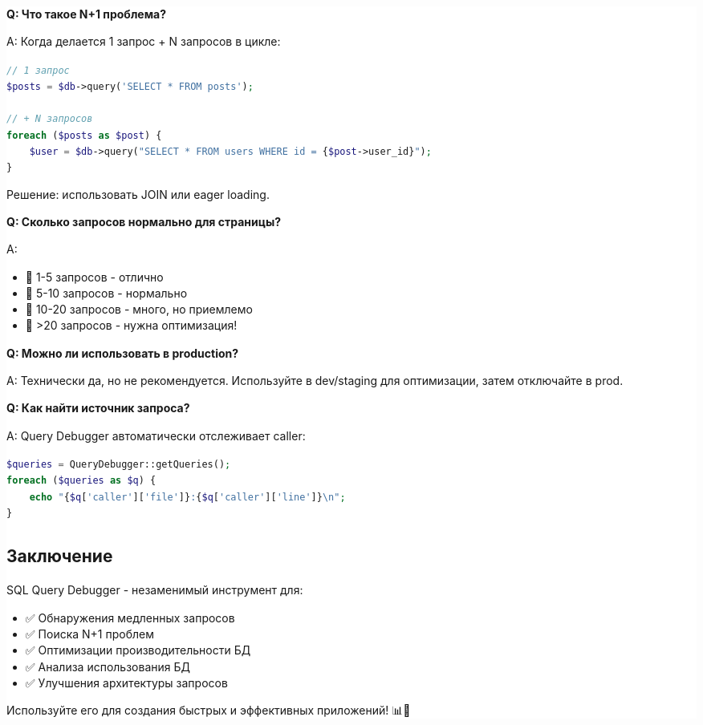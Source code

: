 **Q: Что такое N+1 проблема?**

A: Когда делается 1 запрос + N запросов в цикле:
```php
// 1 запрос
$posts = $db->query('SELECT * FROM posts'); 

// + N запросов
foreach ($posts as $post) {
    $user = $db->query("SELECT * FROM users WHERE id = {$post->user_id}");
}
```

Решение: использовать JOIN или eager loading.

**Q: Сколько запросов нормально для страницы?**

A: 
- 📗 1-5 запросов - отлично
- 📘 5-10 запросов - нормально
- 📙 10-20 запросов - много, но приемлемо
- 📕 >20 запросов - нужна оптимизация!

**Q: Можно ли использовать в production?**

A: Технически да, но не рекомендуется. Используйте в dev/staging для оптимизации, затем отключайте в prod.

**Q: Как найти источник запроса?**

A: Query Debugger автоматически отслеживает caller:
```php
$queries = QueryDebugger::getQueries();
foreach ($queries as $q) {
    echo "{$q['caller']['file']}:{$q['caller']['line']}\n";
}
```

## Заключение

SQL Query Debugger - незаменимый инструмент для:

- ✅ Обнаружения медленных запросов
- ✅ Поиска N+1 проблем
- ✅ Оптимизации производительности БД
- ✅ Анализа использования БД
- ✅ Улучшения архитектуры запросов

Используйте его для создания быстрых и эффективных приложений! 📊🚀
